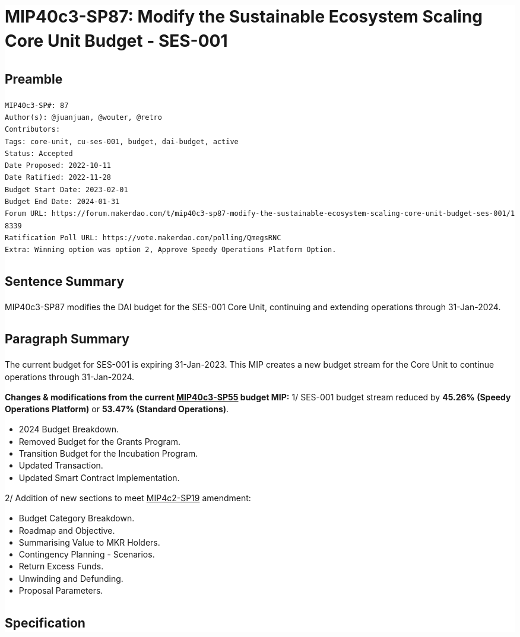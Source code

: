 # MIP40c3-SP87: Modify the Sustainable Ecosystem Scaling Core Unit Budget - SES-001

## Preamble

```
MIP40c3-SP#: 87
Author(s): @juanjuan, @wouter, @retro
Contributors:
Tags: core-unit, cu-ses-001, budget, dai-budget, active
Status: Accepted
Date Proposed: 2022-10-11
Date Ratified: 2022-11-28
Budget Start Date: 2023-02-01
Budget End Date: 2024-01-31
Forum URL: https://forum.makerdao.com/t/mip40c3-sp87-modify-the-sustainable-ecosystem-scaling-core-unit-budget-ses-001/18339
Ratification Poll URL: https://vote.makerdao.com/polling/QmegsRNC
Extra: Winning option was option 2, Approve Speedy Operations Platform Option.
```

## Sentence Summary
MIP40c3-SP87 modifies the DAI budget for the SES-001 Core Unit, continuing and extending operations through 31-Jan-2024.

## Paragraph Summary
The current budget for SES-001 is expiring 31-Jan-2023. This MIP creates a new budget stream for the Core Unit to continue operations through 31-Jan-2024.

**Changes & modifications from the current [MIP40c3-SP55](https://forum.makerdao.com/t/mip40c3-sp55-modify-core-unit-budget-sustainable-ecosystem-scaling-ses-001/12097) budget MIP:**
1/ SES-001 budget stream reduced by **45.26% (Speedy Operations Platform)** or **53.47% (Standard Operations)**. 
* 2024 Budget Breakdown.
* Removed Budget for the Grants Program.
* Transition Budget for the Incubation Program.
* Updated Transaction.
* Updated Smart Contract Implementation.

2/ Addition of new sections to meet [MIP4c2-SP19](https://forum.makerdao.com/t/mip4c2-sp19-mip40-budget-process-amendment/14250) amendment:
* Budget Category Breakdown.
* Roadmap and Objective.
* Summarising Value to MKR Holders.
* Contingency Planning - Scenarios.
* Return Excess Funds.
* Unwinding and Defunding.
* Proposal Parameters.

## Specification
